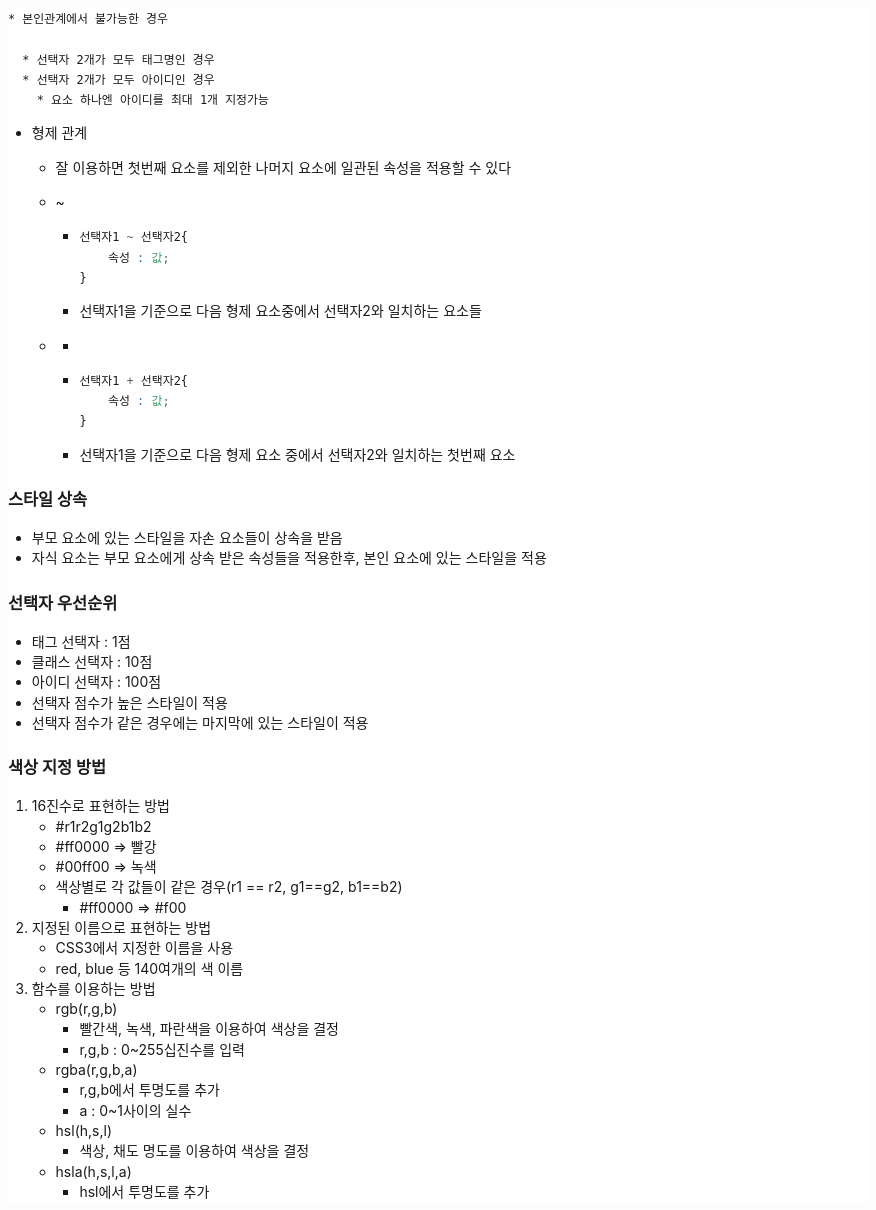     * 본인관계에서 불가능한 경우

      * 선택자 2개가 모두 태그명인 경우
      * 선택자 2개가 모두 아이디인 경우
        * 요소 하나엔 아이디를 최대 1개 지정가능

  * 형제 관계

    * 잘 이용하면 첫번째 요소를 제외한 나머지 요소에 일관된 속성을 적용할 수 있다

    * ~

      * ```css
        선택자1 ~ 선택자2{
            속성 : 값;
        }
        ```

      * 선택자1을 기준으로 다음 형제 요소중에서 선택자2와 일치하는 요소들

    * +

      * ```css
        선택자1 + 선택자2{
        	속성 : 값;
        }
        ```

      * 선택자1을 기준으로 다음 형제 요소 중에서 선택자2와 일치하는 첫번째 요소

  

### 스타일 상속

* 부모 요소에 있는 스타일을 자손 요소들이 상속을 받음
* 자식 요소는 부모 요소에게 상속 받은 속성들을 적용한후, 본인 요소에 있는 스타일을 적용

### 선택자 우선순위

* 태그 선택자 : 1점
* 클래스 선택자 : 10점
* 아이디 선택자 : 100점
* 선택자 점수가 높은 스타일이 적용
* 선택자 점수가 같은 경우에는 마지막에 있는 스타일이 적용

### 색상 지정 방법

1. 16진수로 표현하는 방법
   * #r1r2g1g2b1b2
   * #ff0000 => 빨강
   * #00ff00 => 녹색
   * 색상별로 각 값들이 같은 경우(r1 == r2, g1==g2, b1==b2)
     * #ff0000 => #f00
2. 지정된 이름으로 표현하는 방법
   * CSS3에서 지정한 이름을 사용
   * red, blue 등 140여개의 색 이름
3. 함수를 이용하는 방법
   * rgb(r,g,b)
     * 빨간색, 녹색, 파란색을 이용하여 색상을 결정
     * r,g,b : 0~255십진수를 입력
   * rgba(r,g,b,a)
     * r,g,b에서 투명도를 추가
     * a : 0~1사이의 실수
   * hsl(h,s,l)
     * 색상, 채도 명도를 이용하여 색상을 결정
   * hsla(h,s,l,a)
     * hsl에서 투명도를 추가
